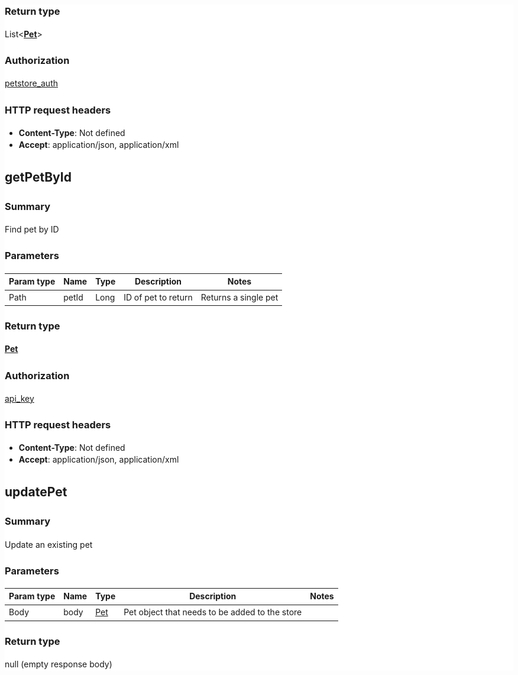 ### Return type

List<[**Pet**](../model/Pet.md)>

### Authorization

[petstore_auth](../../README.md#petstore_auth)

### HTTP request headers

- **Content-Type**: Not defined
- **Accept**: application/json, application/xml

## **getPetById** 

### Summary
Find pet by ID

### Parameters

Param type | Name | Type | Description | Notes
------------- | ------------- | ------------- | ------------- | -------------
Path | petId | Long | ID of pet to return | Returns a single pet

### Return type

[**Pet**](../model/Pet.md)

### Authorization

[api_key](../../README.md#api_key)

### HTTP request headers

- **Content-Type**: Not defined
- **Accept**: application/json, application/xml

## **updatePet** 

### Summary
Update an existing pet

### Parameters

Param type | Name | Type | Description | Notes
------------- | ------------- | ------------- | ------------- | -------------
Body | body | [Pet](../model/Pet.md) | Pet object that needs to be added to the store | 

### Return type

null (empty response body)

